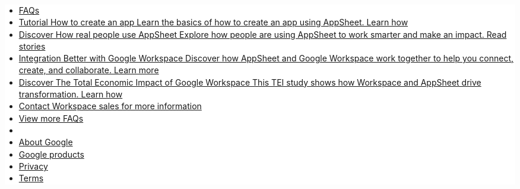 - [FAQs](https://about.appsheet.com/home/#faq-section)
- [Tutorial How to create an app Learn the basics of how to create an app using AppSheet. Learn how](https://about.appsheet.com/how-to-create-an-app)
- [Discover How real people use AppSheet Explore how people are using AppSheet to work smarter and make an impact. Read stories](https://about.appsheet.com/customers)
- [Integration Better with Google Workspace Discover how AppSheet and Google Workspace work together to help you connect, create, and collaborate. Learn more](https://about.appsheet.com/google-workspace)
- [Discover The Total Economic Impact of Google Workspace This TEI study shows how Workspace and AppSheet drive transformation. Learn how](https://inthecloud.withgoogle.com/forrester-tei-report-on-gws/dl-cd.html)
- [Contact Workspace sales for more information](https://workspace.google.com/contact-form/?source=gafb-pricing-enterprise-en)
- [View more FAQs](https://about.appsheet.com/faq)
- [](https://www.google.com/)
- [About Google](https://about.google/intl/en/?utm_source=about.appsheet.com&utm_medium=referral&utm_campaign=appsheet-footer-en)
- [Google products](https://about.google/products/?tip=explore)
- [Privacy](https://policies.google.com/privacy)
- [Terms](https://www.appsheet.com/Home/Terms)
